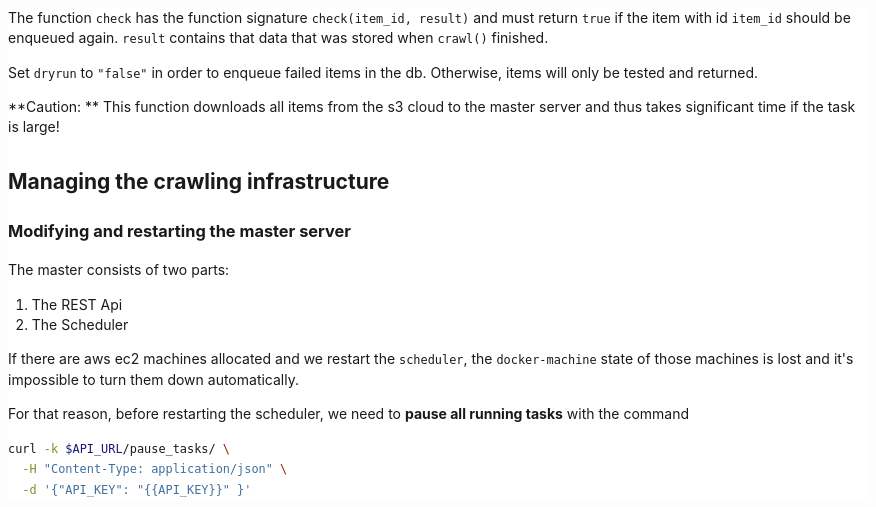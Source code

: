 The function `check` has the function signature `check(item_id, result)` and must return `true` if the 
item with id `item_id` should be enqueued again. `result` contains that data that was stored when `crawl()` finished.

Set `dryrun` to `"false"` in order to enqueue failed items in the db. Otherwise, items will only be tested and returned.

**Caution: ** This function downloads all items from the s3 cloud to the master server and thus takes significant time if the task is large!


## Managing the crawling infrastructure

### Modifying and restarting the master server

The master consists of two parts:

1. The REST Api
2. The Scheduler

If there are aws ec2 machines allocated and we restart the `scheduler`, the `docker-machine` state of those machines is lost and it's impossible to turn them down automatically.

For that reason, before restarting the scheduler, we need to **pause all running tasks** with the command

```bash
curl -k $API_URL/pause_tasks/ \
  -H "Content-Type: application/json" \
  -d '{"API_KEY": "{{API_KEY}}" }'
```





